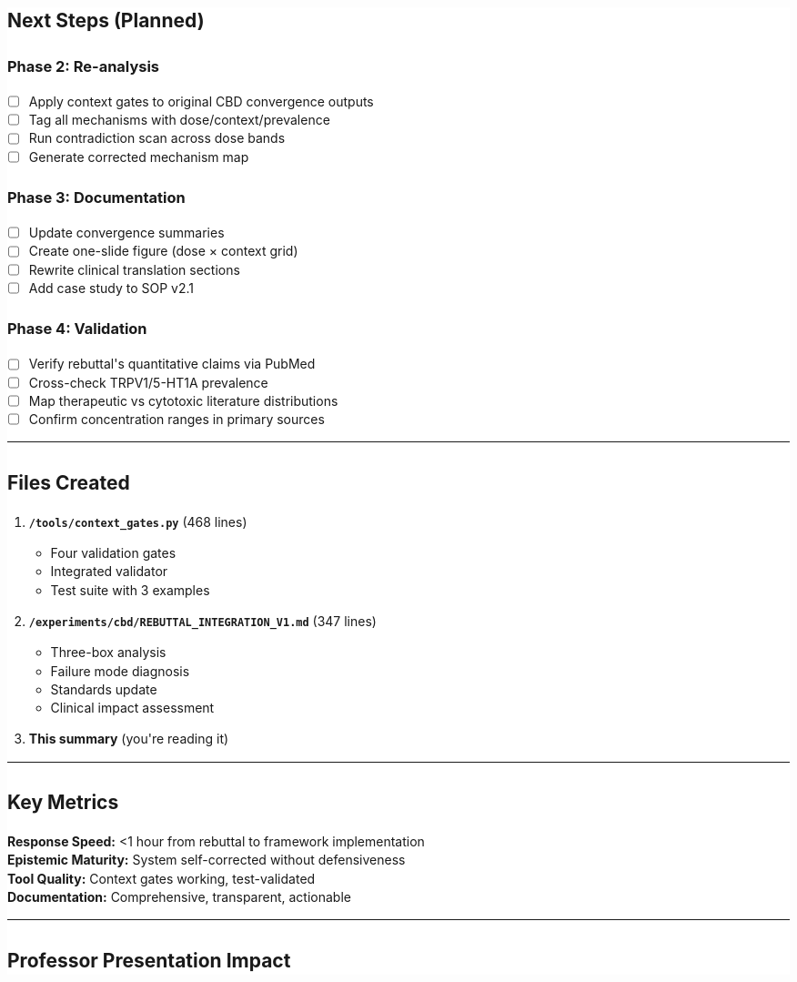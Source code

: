 ## Next Steps (Planned)

### Phase 2: Re-analysis
- [ ] Apply context gates to original CBD convergence outputs
- [ ] Tag all mechanisms with dose/context/prevalence
- [ ] Run contradiction scan across dose bands
- [ ] Generate corrected mechanism map

### Phase 3: Documentation
- [ ] Update convergence summaries
- [ ] Create one-slide figure (dose × context grid)
- [ ] Rewrite clinical translation sections
- [ ] Add case study to SOP v2.1

### Phase 4: Validation
- [ ] Verify rebuttal's quantitative claims via PubMed
- [ ] Cross-check TRPV1/5-HT1A prevalence
- [ ] Map therapeutic vs cytotoxic literature distributions
- [ ] Confirm concentration ranges in primary sources

---

## Files Created

1. **`/tools/context_gates.py`** (468 lines)
   - Four validation gates
   - Integrated validator
   - Test suite with 3 examples

2. **`/experiments/cbd/REBUTTAL_INTEGRATION_V1.md`** (347 lines)
   - Three-box analysis
   - Failure mode diagnosis
   - Standards update
   - Clinical impact assessment

3. **This summary** (you're reading it)

---

## Key Metrics

**Response Speed:** <1 hour from rebuttal to framework implementation  
**Epistemic Maturity:** System self-corrected without defensiveness  
**Tool Quality:** Context gates working, test-validated  
**Documentation:** Comprehensive, transparent, actionable  

---

## Professor Presentation Impact
